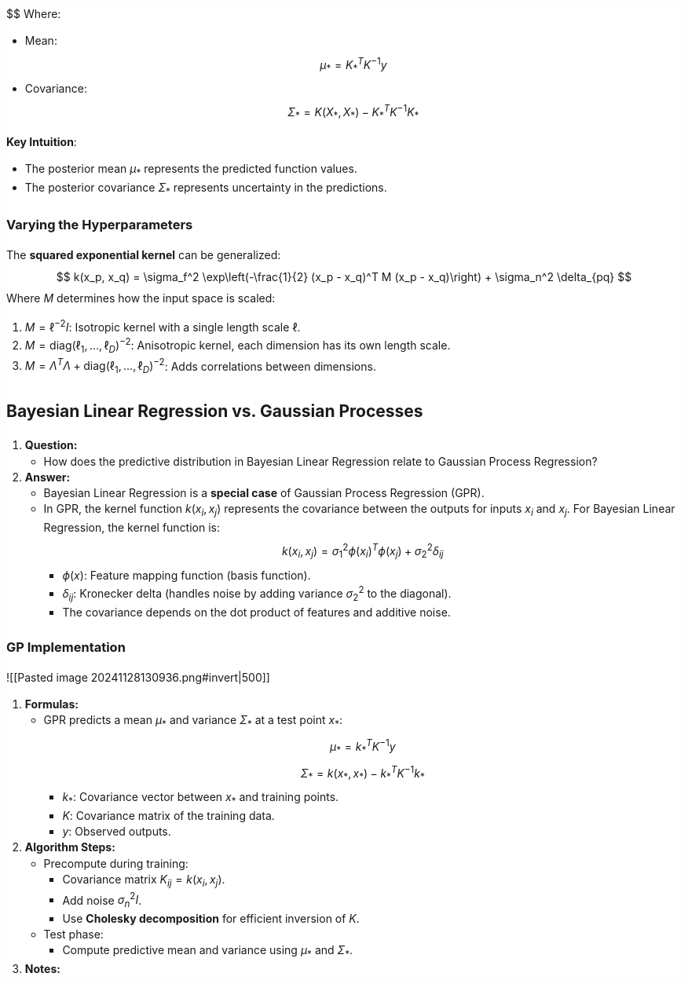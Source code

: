$$
Where:
- Mean:
  $$
  \mu_* = K_*^T K^{-1} y
  $$
- Covariance:
  $$
  \Sigma_* = K(X_*, X_*) - K_*^T K^{-1} K_*
  $$

**Key Intuition**:
- The posterior mean $\mu_*$ represents the predicted function values.
- The posterior covariance $\Sigma_*$ represents uncertainty in the predictions.
### **Varying the Hyperparameters**
The **squared exponential kernel** can be generalized:
$$
k(x_p, x_q) = \sigma_f^2 \exp\left(-\frac{1}{2} (x_p - x_q)^T M (x_p - x_q)\right) + \sigma_n^2 \delta_{pq}
$$
Where $M$ determines how the input space is scaled:
1. $M = \ell^{-2} I$: Isotropic kernel with a single length scale $\ell$.
2. $M = \text{diag}(\ell_1, \ldots, \ell_D)^{-2}$: Anisotropic kernel, each dimension has its own length scale.
3. $M = \Lambda^T \Lambda + \text{diag}(\ell_1, \ldots, \ell_D)^{-2}$: Adds correlations between dimensions.
## **Bayesian Linear Regression vs. Gaussian Processes**
1. **Question:**
   - How does the predictive distribution in Bayesian Linear Regression relate to Gaussian Process Regression?
2. **Answer:**
   - Bayesian Linear Regression is a **special case** of Gaussian Process Regression (GPR).
   - In GPR, the kernel function $k(x_i, x_j)$ represents the covariance between the outputs for inputs $x_i$ and $x_j$. For Bayesian Linear Regression, the kernel function is:
     $$
     k(x_i, x_j) = \sigma_1^2 \phi(x_i)^T \phi(x_j) + \sigma_2^2 \delta_{ij}
     $$
     - $\phi(x)$: Feature mapping function (basis function).
     - $\delta_{ij}$: Kronecker delta (handles noise by adding variance $\sigma_2^2$ to the diagonal).
     - The covariance depends on the dot product of features and additive noise.
### **GP Implementation**
![[Pasted image 20241128130936.png#invert|500]]
1. **Formulas:**
   - GPR predicts a mean $\mu_*$ and variance $\Sigma_*$ at a test point $x_*$:
     $$
     \mu_* = k_*^T K^{-1} y
     $$
     $$
     \Sigma_* = k(x_*, x_*) - k_*^T K^{-1} k_*
     $$
     - $k_*$: Covariance vector between $x_*$ and training points.
     - $K$: Covariance matrix of the training data.
     - $y$: Observed outputs.
2. **Algorithm Steps:**
   - Precompute during training:
     - Covariance matrix $K_{ij} = k(x_i, x_j)$.
     - Add noise $\sigma_n^2 I$.
     - Use **Cholesky decomposition** for efficient inversion of $K$.
   - Test phase:
     - Compute predictive mean and variance using $\mu_*$ and $\Sigma_*$.
3. **Notes:**
